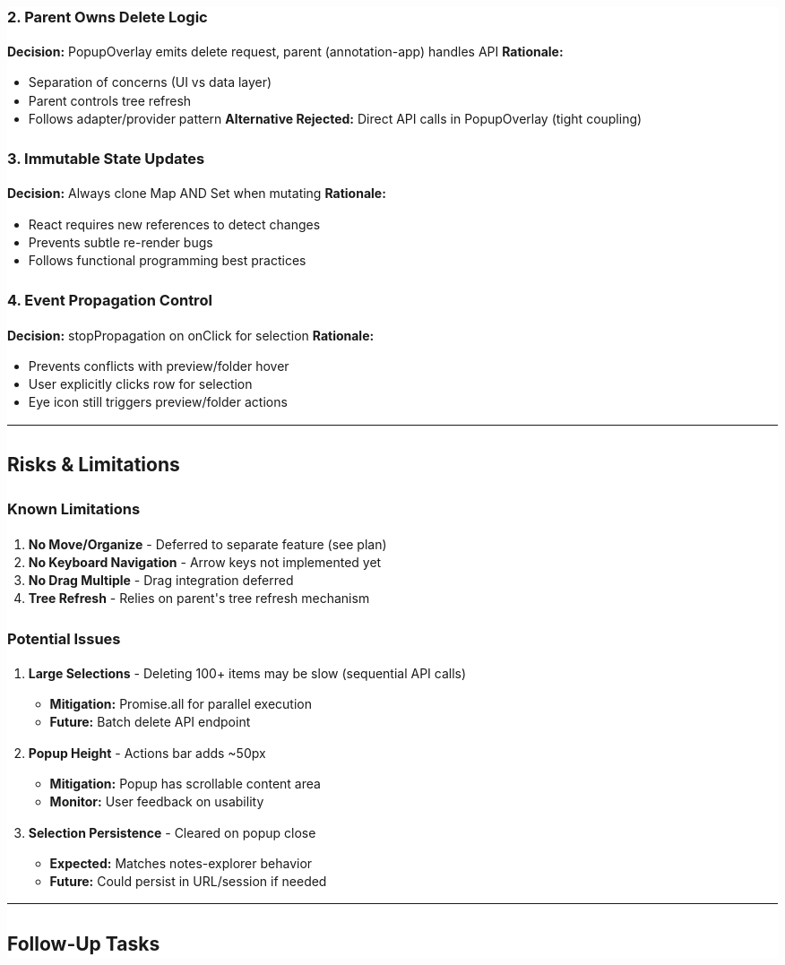 ### 2. Parent Owns Delete Logic

**Decision:** PopupOverlay emits delete request, parent (annotation-app) handles API
**Rationale:**
- Separation of concerns (UI vs data layer)
- Parent controls tree refresh
- Follows adapter/provider pattern
**Alternative Rejected:** Direct API calls in PopupOverlay (tight coupling)

### 3. Immutable State Updates

**Decision:** Always clone Map AND Set when mutating
**Rationale:**
- React requires new references to detect changes
- Prevents subtle re-render bugs
- Follows functional programming best practices

### 4. Event Propagation Control

**Decision:** stopPropagation on onClick for selection
**Rationale:**
- Prevents conflicts with preview/folder hover
- User explicitly clicks row for selection
- Eye icon still triggers preview/folder actions

---

## Risks & Limitations

### Known Limitations

1. **No Move/Organize** - Deferred to separate feature (see plan)
2. **No Keyboard Navigation** - Arrow keys not implemented yet
3. **No Drag Multiple** - Drag integration deferred
4. **Tree Refresh** - Relies on parent's tree refresh mechanism

### Potential Issues

1. **Large Selections** - Deleting 100+ items may be slow (sequential API calls)
   - **Mitigation:** Promise.all for parallel execution
   - **Future:** Batch delete API endpoint

2. **Popup Height** - Actions bar adds ~50px
   - **Mitigation:** Popup has scrollable content area
   - **Monitor:** User feedback on usability

3. **Selection Persistence** - Cleared on popup close
   - **Expected:** Matches notes-explorer behavior
   - **Future:** Could persist in URL/session if needed

---

## Follow-Up Tasks
